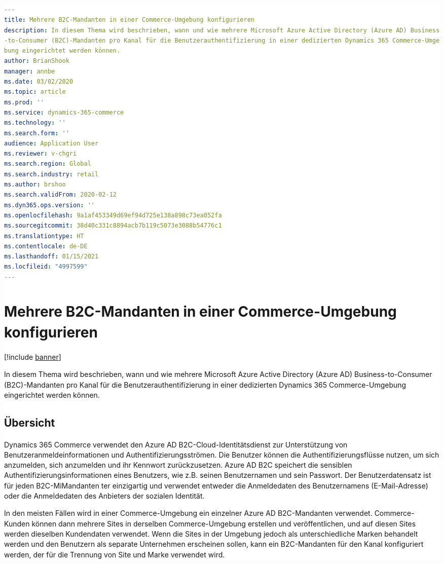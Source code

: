 ```yaml
---
title: Mehrere B2C-Mandanten in einer Commerce-Umgebung konfigurieren
description: In diesem Thema wird beschrieben, wann und wie mehrere Microsoft Azure Active Directory (Azure AD) Business-to-Consumer (B2C)-Mandanten pro Kanal für die Benutzerauthentifizierung in einer dedizierten Dynamics 365 Commerce-Umgebung eingerichtet werden können.
author: BrianShook
manager: annbe
ms.date: 03/02/2020
ms.topic: article
ms.prod: ''
ms.service: dynamics-365-commerce
ms.technology: ''
ms.search.form: ''
audience: Application User
ms.reviewer: v-chgri
ms.search.region: Global
ms.search.industry: retail
ms.author: brshoo
ms.search.validFrom: 2020-02-12
ms.dyn365.ops.version: ''
ms.openlocfilehash: 9a1af453349d69ef94d725e138a898c73ea052fa
ms.sourcegitcommit: 38d40c331c8894acb7b119c5073e3088b54776c1
ms.translationtype: HT
ms.contentlocale: de-DE
ms.lasthandoff: 01/15/2021
ms.locfileid: "4997599"
---
```

# <a name="configure-multiple-b2c-tenants-in-a-commerce-environment"></a>Mehrere B2C-Mandanten in einer Commerce-Umgebung konfigurieren

[!include [banner](includes/banner.md)]

In diesem Thema wird beschrieben, wann und wie mehrere Microsoft Azure Active Directory (Azure AD) Business-to-Consumer (B2C)-Mandanten pro Kanal für die Benutzerauthentifizierung in einer dedizierten Dynamics 365 Commerce-Umgebung eingerichtet werden können.

## <a name="overview"></a>Übersicht

Dynamics 365 Commerce verwendet den Azure AD B2C-Cloud-Identitätsdienst zur Unterstützung von Benutzeranmeldeinformationen und Authentifizierungsströmen. Die Benutzer können die Authentifizierungsflüsse nutzen, um sich anzumelden, sich anzumelden und ihr Kennwort zurückzusetzen. Azure AD B2C speichert die sensiblen Authentifizierungsinformationen eines Benutzers, wie z.B. seinen Benutzernamen und sein Passwort. Der Benutzerdatensatz ist für jeden B2C-MiMandanten ter einzigartig und verwendet entweder die Anmeldedaten des Benutzernamens (E-Mail-Adresse) oder die Anmeldedaten des Anbieters der sozialen Identität.

In den meisten Fällen wird in einer Commerce-Umgebung ein einzelner Azure AD B2C-Mandanten verwendet. Commerce-Kunden können dann mehrere Sites in derselben Commerce-Umgebung erstellen und veröffentlichen, und auf diesen Sites werden dieselben Kundendaten verwendet. Wenn die Sites in der Umgebung jedoch als unterschiedliche Marken behandelt werden und den Benutzern als separate Unternehmen erscheinen sollen, kann ein B2C-Mandanten für den Kanal konfiguriert werden, der für die Trennung von Site und Marke verwendet wird.
